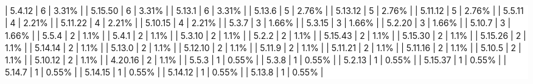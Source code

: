 | 5.4.12   | 6         | 3.31%   |
| 5.15.50  | 6         | 3.31%   |
| 5.13.1   | 6         | 3.31%   |
| 5.13.6   | 5         | 2.76%   |
| 5.13.12  | 5         | 2.76%   |
| 5.11.12  | 5         | 2.76%   |
| 5.5.11   | 4         | 2.21%   |
| 5.11.22  | 4         | 2.21%   |
| 5.10.15  | 4         | 2.21%   |
| 5.3.7    | 3         | 1.66%   |
| 5.3.15   | 3         | 1.66%   |
| 5.2.20   | 3         | 1.66%   |
| 5.10.7   | 3         | 1.66%   |
| 5.5.4    | 2         | 1.1%    |
| 5.4.1    | 2         | 1.1%    |
| 5.3.10   | 2         | 1.1%    |
| 5.2.2    | 2         | 1.1%    |
| 5.15.43  | 2         | 1.1%    |
| 5.15.30  | 2         | 1.1%    |
| 5.15.26  | 2         | 1.1%    |
| 5.14.14  | 2         | 1.1%    |
| 5.13.0   | 2         | 1.1%    |
| 5.12.10  | 2         | 1.1%    |
| 5.11.9   | 2         | 1.1%    |
| 5.11.21  | 2         | 1.1%    |
| 5.11.16  | 2         | 1.1%    |
| 5.10.5   | 2         | 1.1%    |
| 5.10.12  | 2         | 1.1%    |
| 4.20.16  | 2         | 1.1%    |
| 5.5.3    | 1         | 0.55%   |
| 5.3.8    | 1         | 0.55%   |
| 5.2.13   | 1         | 0.55%   |
| 5.15.37  | 1         | 0.55%   |
| 5.14.7   | 1         | 0.55%   |
| 5.14.15  | 1         | 0.55%   |
| 5.14.12  | 1         | 0.55%   |
| 5.13.8   | 1         | 0.55%   |